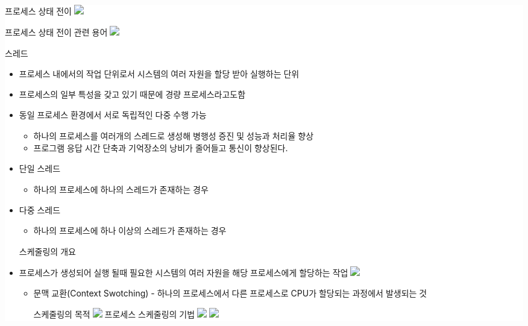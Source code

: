 프로세스 상태 전이
![](https://s3.us-west-2.amazonaws.com/secure.notion-static.com/28340328-98be-4380-b496-cada92bd9f4b/%E1%84%89%E1%85%B3%E1%84%8F%E1%85%B3%E1%84%85%E1%85%B5%E1%86%AB%E1%84%89%E1%85%A3%E1%86%BA_2022-03-01_%E1%84%8B%E1%85%A9%E1%84%92%E1%85%AE_11.41.12.png?X-Amz-Algorithm=AWS4-HMAC-SHA256&X-Amz-Content-Sha256=UNSIGNED-PAYLOAD&X-Amz-Credential=AKIAT73L2G45EIPT3X45%2F20220301%2Fus-west-2%2Fs3%2Faws4_request&X-Amz-Date=20220301T151152Z&X-Amz-Expires=86400&X-Amz-Signature=f351f0fc9f1b934efad30c7b25c8ea24f3eb882ab4df217fc34ba0beb0079655&X-Amz-SignedHeaders=host&response-content-disposition=filename%20%3D%22%25E1%2584%2589%25E1%2585%25B3%25E1%2584%258F%25E1%2585%25B3%25E1%2584%2585%25E1%2585%25B5%25E1%2586%25AB%25E1%2584%2589%25E1%2585%25A3%25E1%2586%25BA%25202022-03-01%2520%25E1%2584%258B%25E1%2585%25A9%25E1%2584%2592%25E1%2585%25AE%252011.41.12.png%22&x-id=GetObject)

프로세스 상태 전이 관련 용어
![](https://s3.us-west-2.amazonaws.com/secure.notion-static.com/6821f75b-4598-46f5-aa97-58f27ee81d1a/%E1%84%89%E1%85%B3%E1%84%8F%E1%85%B3%E1%84%85%E1%85%B5%E1%86%AB%E1%84%89%E1%85%A3%E1%86%BA_2022-03-01_%E1%84%8B%E1%85%A9%E1%84%92%E1%85%AE_11.41.32.png?X-Amz-Algorithm=AWS4-HMAC-SHA256&X-Amz-Content-Sha256=UNSIGNED-PAYLOAD&X-Amz-Credential=AKIAT73L2G45EIPT3X45%2F20220301%2Fus-west-2%2Fs3%2Faws4_request&X-Amz-Date=20220301T151216Z&X-Amz-Expires=86400&X-Amz-Signature=c71725a39cce85c326f4b34fc8b0b8e9f25aabc6fcf8f1bd0d43862f55b54e4a&X-Amz-SignedHeaders=host&response-content-disposition=filename%20%3D%22%25E1%2584%2589%25E1%2585%25B3%25E1%2584%258F%25E1%2585%25B3%25E1%2584%2585%25E1%2585%25B5%25E1%2586%25AB%25E1%2584%2589%25E1%2585%25A3%25E1%2586%25BA%25202022-03-01%2520%25E1%2584%258B%25E1%2585%25A9%25E1%2584%2592%25E1%2585%25AE%252011.41.32.png%22&x-id=GetObject)

스레드

- 프로세스 내에서의 작업 단위로서 시스템의 여러 자원을 할당 받아 실행하는 단위
- 프로세스의 일부 특성을 갖고 있기 때문에 경량 프로세스라고도함
- 동일 프로세스 환경에서 서로 독립적인 다중 수행 가능
  - 하나의 프로세스를 여러개의 스레드로 생성해 병행성 증진 및 성능과 처리율 향상
  - 프로그램 응답 시간 단축과 기억장소의 낭비가 줄어들고 통신이 향상된다.
- 단일 스레드
  - 하나의 프로세스에 하나의 스레드가 존재하는 경우
- 다중 스레드

  - 하나의 프로세스에 하나 이상의 스레드가 존재하는 경우

  스케줄링의 개요

- 프로세스가 생성되어 실행 될때 필요한 시스템의 여러 자원을 해당 프로세스에게 할당하는 작업
  ![](https://s3.us-west-2.amazonaws.com/secure.notion-static.com/2d6fccec-1155-498d-9eff-7d0ab587bfca/%E1%84%89%E1%85%B3%E1%84%8F%E1%85%B3%E1%84%85%E1%85%B5%E1%86%AB%E1%84%89%E1%85%A3%E1%86%BA_2022-03-01_%E1%84%8B%E1%85%A9%E1%84%92%E1%85%AE_11.44.13.png?X-Amz-Algorithm=AWS4-HMAC-SHA256&X-Amz-Content-Sha256=UNSIGNED-PAYLOAD&X-Amz-Credential=AKIAT73L2G45EIPT3X45%2F20220301%2Fus-west-2%2Fs3%2Faws4_request&X-Amz-Date=20220301T151339Z&X-Amz-Expires=86400&X-Amz-Signature=ec371681be75400ed8eb930e9fcfaa4403d975009d43c74983dcd9e14d800fc7&X-Amz-SignedHeaders=host&response-content-disposition=filename%20%3D%22%25E1%2584%2589%25E1%2585%25B3%25E1%2584%258F%25E1%2585%25B3%25E1%2584%2585%25E1%2585%25B5%25E1%2586%25AB%25E1%2584%2589%25E1%2585%25A3%25E1%2586%25BA%25202022-03-01%2520%25E1%2584%258B%25E1%2585%25A9%25E1%2584%2592%25E1%2585%25AE%252011.44.13.png%22&x-id=GetObject)

  - 문맥 교환(Context Swotching) - 하나의 프로세스에서 다른 프로세스로 CPU가 할당되는 과정에서 발생되는 것

    스케줄링의 목적
    ![](https://s3.us-west-2.amazonaws.com/secure.notion-static.com/9291896e-dfcb-4579-b46c-0ccdea2bc837/%E1%84%89%E1%85%B3%E1%84%8F%E1%85%B3%E1%84%85%E1%85%B5%E1%86%AB%E1%84%89%E1%85%A3%E1%86%BA_2022-03-01_%E1%84%8B%E1%85%A9%E1%84%92%E1%85%AE_11.45.05.png?X-Amz-Algorithm=AWS4-HMAC-SHA256&X-Amz-Content-Sha256=UNSIGNED-PAYLOAD&X-Amz-Credential=AKIAT73L2G45EIPT3X45%2F20220301%2Fus-west-2%2Fs3%2Faws4_request&X-Amz-Date=20220301T151434Z&X-Amz-Expires=86400&X-Amz-Signature=dbcd4ae71efb62b1b63ea751ec4a220002d1e0a016eb5b4ebdf45821aef2077d&X-Amz-SignedHeaders=host&response-content-disposition=filename%20%3D%22%25E1%2584%2589%25E1%2585%25B3%25E1%2584%258F%25E1%2585%25B3%25E1%2584%2585%25E1%2585%25B5%25E1%2586%25AB%25E1%2584%2589%25E1%2585%25A3%25E1%2586%25BA%25202022-03-01%2520%25E1%2584%258B%25E1%2585%25A9%25E1%2584%2592%25E1%2585%25AE%252011.45.05.png%22&x-id=GetObject)
    프로세스 스케줄링의 기법
    ![](https://s3.us-west-2.amazonaws.com/secure.notion-static.com/f266eec4-c22e-4168-b5ac-ada330ad2802/%E1%84%89%E1%85%B3%E1%84%8F%E1%85%B3%E1%84%85%E1%85%B5%E1%86%AB%E1%84%89%E1%85%A3%E1%86%BA_2022-03-01_%E1%84%8B%E1%85%A9%E1%84%92%E1%85%AE_11.45.26.png?X-Amz-Algorithm=AWS4-HMAC-SHA256&X-Amz-Content-Sha256=UNSIGNED-PAYLOAD&X-Amz-Credential=AKIAT73L2G45EIPT3X45%2F20220301%2Fus-west-2%2Fs3%2Faws4_request&X-Amz-Date=20220301T151450Z&X-Amz-Expires=86400&X-Amz-Signature=604e2b3a8e349a52fee842c4e6429ae309ff7ca15c2ad68a6dfc673100d9f6b5&X-Amz-SignedHeaders=host&response-content-disposition=filename%20%3D%22%25E1%2584%2589%25E1%2585%25B3%25E1%2584%258F%25E1%2585%25B3%25E1%2584%2585%25E1%2585%25B5%25E1%2586%25AB%25E1%2584%2589%25E1%2585%25A3%25E1%2586%25BA%25202022-03-01%2520%25E1%2584%258B%25E1%2585%25A9%25E1%2584%2592%25E1%2585%25AE%252011.45.26.png%22&x-id=GetObject)
    ![](https://s3.us-west-2.amazonaws.com/secure.notion-static.com/51e6ea62-1139-42a5-9743-786596cfc68f/%E1%84%89%E1%85%B3%E1%84%8F%E1%85%B3%E1%84%85%E1%85%B5%E1%86%AB%E1%84%89%E1%85%A3%E1%86%BA_2022-03-01_%E1%84%8B%E1%85%A9%E1%84%92%E1%85%AE_11.45.38.png?X-Amz-Algorithm=AWS4-HMAC-SHA256&X-Amz-Content-Sha256=UNSIGNED-PAYLOAD&X-Amz-Credential=AKIAT73L2G45EIPT3X45%2F20220301%2Fus-west-2%2Fs3%2Faws4_request&X-Amz-Date=20220301T151501Z&X-Amz-Expires=86400&X-Amz-Signature=b8c041b32bdd397eae6a75ca802428cbff8a0155c38286a56c47568b137d7738&X-Amz-SignedHeaders=host&response-content-disposition=filename%20%3D%22%25E1%2584%2589%25E1%2585%25B3%25E1%2584%258F%25E1%2585%25B3%25E1%2584%2585%25E1%2585%25B5%25E1%2586%25AB%25E1%2584%2589%25E1%2585%25A3%25E1%2586%25BA%25202022-03-01%2520%25E1%2584%258B%25E1%2585%25A9%25E1%2584%2592%25E1%2585%25AE%252011.45.38.png%22&x-id=GetObject)